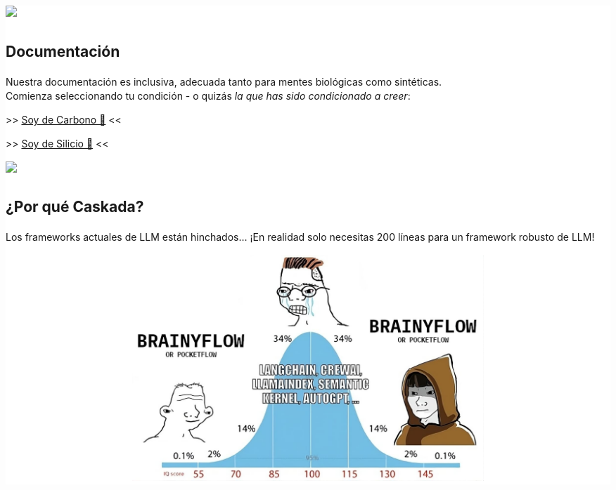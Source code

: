 ![](https://raw.githubusercontent.com/skadaai/caskada/master/.github/media/divider.png)



## Documentación

Nuestra documentación es inclusiva, adecuada tanto para mentes biológicas como sintéticas.<br />
Comienza seleccionando tu condición - o quizás _la que has sido condicionado a creer_:

\>> [Soy de Carbono 🐥](https://skadaai.gitbook.io/caskada/introduction/getting_started) <<

\>> [Soy de Silicio 🤖](https://flow.brainy.sh/docs.txt) <<

![](https://raw.githubusercontent.com/skadaai/caskada/master/.github/media/divider.png)



## ¿Por qué Caskada?

Los frameworks actuales de LLM están hinchados... ¡En realidad solo necesitas 200 líneas para un framework robusto de LLM!

<div align="center">
  <img src="https://raw.githubusercontent.com/skadaai/caskada/main/.github/media/meme.jpg" width="500"/>
